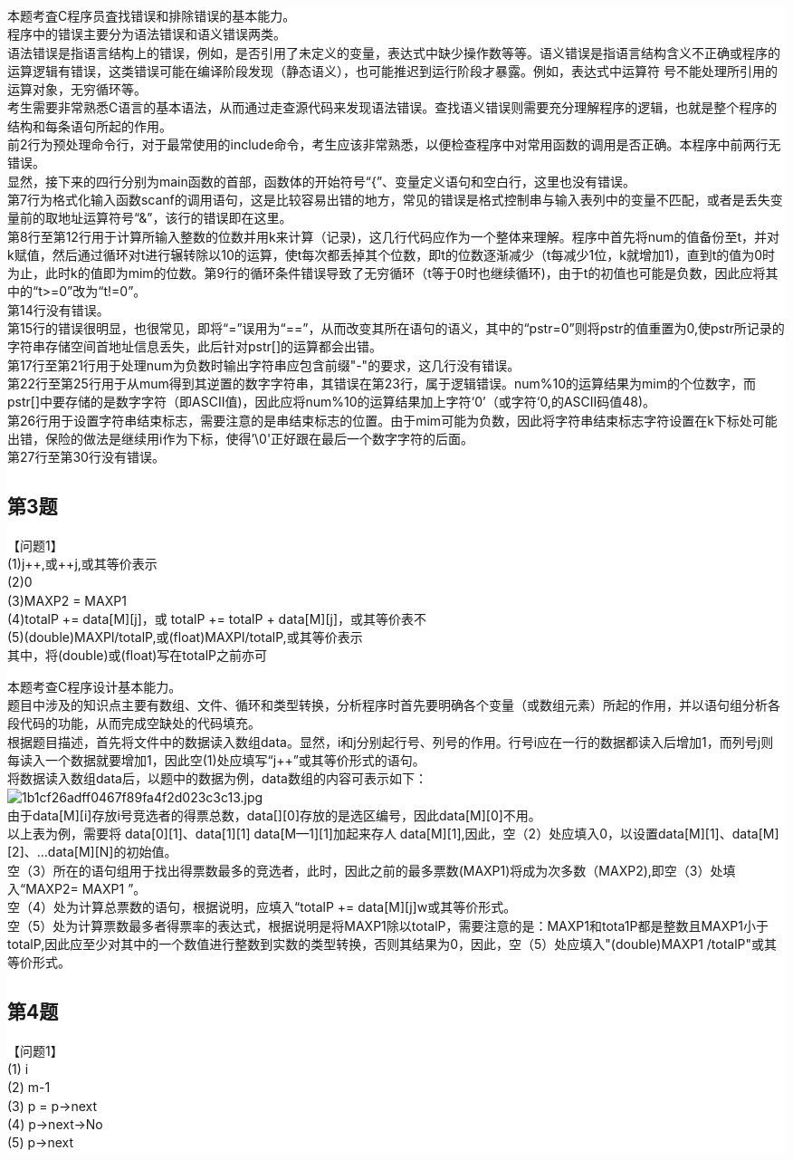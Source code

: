 本题考査C程序员査找错误和排除错误的基本能力。  
程序中的错误主要分为语法错误和语义错误两类。  
语法错误是指语言结构上的错误，例如，是否引用了未定义的变量，表达式中缺少操作数等等。语义错误是指语言结构含义不正确或程序的运算逻辑有错误，这类错误可能在编译阶段发现（静态语义），也可能推迟到运行阶段才暴露。例如，表达式中运算符 号不能处理所引用的运算对象，无穷循环等。  
考生需要非常熟悉C语言的基本语法，从而通过走查源代码来发现语法错误。查找语义错误则需要充分理解程序的逻辑，也就是整个程序的结构和每条语句所起的作用。  
前2行为预处理命令行，对于最常使用的include命令，考生应该非常熟悉，以便检查程序中对常用函数的调用是否正确。本程序中前两行无错误。  
显然，接下来的四行分别为main函数的首部，函数体的开始符号“\{”、变量定义语句和空白行，这里也没有错误。  
第7行为格式化输入函数scanf的调用语句，这是比较容易出错的地方，常见的错误是格式控制串与输入表列中的变量不匹配，或者是丢失变量前的取地址运算符号“&”，该行的错误即在这里。  
第8行至第12行用于计算所输入整数的位数并用k来计算（记录)，这几行代码应作为一个整体来理解。程序中首先将num的值备份至t，并对k赋值，然后通过循环对t进行辗转除以10的运算，使t每次都丢掉其个位数，即t的位数逐渐减少（t每减少1位，k就增加1)，直到t的值为0时为止，此时k的值即为mim的位数。第9行的循环条件错误导致了无穷循环（t等于0时也继续循环)，由于t的初值也可能是负数，因此应将其中的“t&gt;=0”改为“t!=0”。  
第14行没有错误。  
第15行的错误很明显，也很常见，即将“=”误用为“==”，从而改变其所在语句的语义，其中的“pstr=0”则将pstr的值重置为0,使pstr所记录的字符串存储空间首地址信息丢失，此后针对pstr\[\]的运算都会出错。  
第17行至第21行用于处理num为负数时输出字符串应包含前缀"-"的要求，这几行没有错误。  
第22行至第25行用于从mum得到其逆置的数字字符串，其错误在第23行，属于逻辑错误。num%10的运算结果为mim的个位数字，而pstr\[\]中要存储的是数字字符（即ASCII值)，因此应将num%10的运算结果加上字符‘0’（或字符‘0,的ASCII码值48)。  
第26行用于设置字符串结束标志，需要注意的是串结束标志的位置。由于mim可能为负数，因此将字符串结束标志字符设置在k下标处可能出错，保险的做法是继续用i作为下标，使得’\\0'正好跟在最后一个数字字符的后面。  
第27行至第30行没有错误。  


## 第3题 ##

【问题1】  
(1)j++,或++j,或其等价表示  
(2)0  
(3)MAXP2 = MAXP1  
(4)totalP += data\[M\]\[j\]，或 totalP += totalP + data\[M\]\[j\]，或其等价表不  
(5)(double)MAXPl/totalP,或(float)MAXPl/totalP,或其等价表示  
其中，将(double)或(float)写在totalP之前亦可  
  
本题考查C程序设计基本能力。  
题目中涉及的知识点主要有数组、文件、循环和类型转换，分析程序时首先要明确各个变量（或数组元素）所起的作用，并以语句组分析各段代码的功能，从而完成空缺处的代码填充。  
根据题目描述，首先将文件中的数据读入数组data。显然，i和j分别起行号、列号的作用。行号i应在一行的数据都读入后增加1，而列号j则每读入一个数据就要增加1，因此空(1)处应填写“j++”或其等价形式的语句。  
将数据读入数组data后，以题中的数据为例，data数组的内容可表示如下：  
![1b1cf26adff0467f89fa4f2d023c3c13.jpg][]  
由于data\[M\]\[i\]存放i号竞选者的得票总数，data\[\]\[0\]存放的是选区编号，因此data\[M\]\[0\]不用。  
以上表为例，需要将 data\[0\]\[1\]、data\[1\]\[1\] data\[M—1\]\[1\]加起来存人 data\[M\]\[1\],因此，空（2）处应填入0，以设置data\[M\]\[1\]、data\[M\]\[2\]、…data\[M\]\[N\]的初始值。  
空（3）所在的语句组用于找出得票数最多的竞选者，此时，因此之前的最多票数(MAXP1)将成为次多数（MAXP2),即空（3）处填入“MAXP2= MAXP1 ”。  
空（4）处为计算总票数的语句，根据说明，应填入“totalP += data\[M\]\[j\]w或其等价形式。  
空（5）处为计算票数最多者得票率的表达式，根据说明是将MAXP1除以totalP，需要注意的是：MAXP1和tota1P都是整数且MAXP1小于totalP,因此应至少对其中的一个数值进行整数到实数的类型转换，否则其结果为0，因此，空（5）处应填入"(double)MAXP1 /totalP"或其等价形式。  


## 第4题 ##

【问题1】  
(1) i  
(2) m-1  
(3) p = p-&gt;next  
(4) p-&gt;next-&gt;No  
(5) p-&gt;next  
  

[3d316ed44969411a849054e9cf222d42.jpg]: https://www.xkxxkx.cn/file/exam/software/程序员/案例/第2题/3d316ed44969411a849054e9cf222d42.jpg
[2c0e797ef1b448d78ce22280d1351e86.jpg]: https://www.xkxxkx.cn/file/exam/software/程序员/案例/第2题/2c0e797ef1b448d78ce22280d1351e86.jpg
[1b1cf26adff0467f89fa4f2d023c3c13.jpg]: https://www.xkxxkx.cn/file/exam/software/程序员/案例/第3题/1b1cf26adff0467f89fa4f2d023c3c13.jpg
[2d598d5d32ff4686ae353999061d4443.jpg]: https://www.xkxxkx.cn/file/exam/software/程序员/案例/第4题/2d598d5d32ff4686ae353999061d4443.jpg
[a3d54c0aa8674aef950b7ab4837b6448.jpg]: https://www.xkxxkx.cn/file/exam/software/程序员/案例/第4题/a3d54c0aa8674aef950b7ab4837b6448.jpg